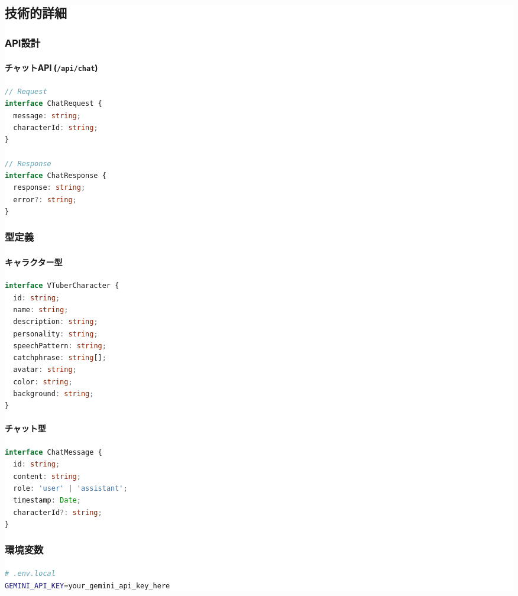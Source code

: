 ## 技術的詳細

### API設計

#### チャットAPI (`/api/chat`)
```typescript
// Request
interface ChatRequest {
  message: string;
  characterId: string;
}

// Response
interface ChatResponse {
  response: string;
  error?: string;
}
```

### 型定義

#### キャラクター型
```typescript
interface VTuberCharacter {
  id: string;
  name: string;
  description: string;
  personality: string;
  speechPattern: string;
  catchphrase: string[];
  avatar: string;
  color: string;
  background: string;
}
```

#### チャット型
```typescript
interface ChatMessage {
  id: string;
  content: string;
  role: 'user' | 'assistant';
  timestamp: Date;
  characterId?: string;
}
```

### 環境変数
```bash
# .env.local
GEMINI_API_KEY=your_gemini_api_key_here
```
